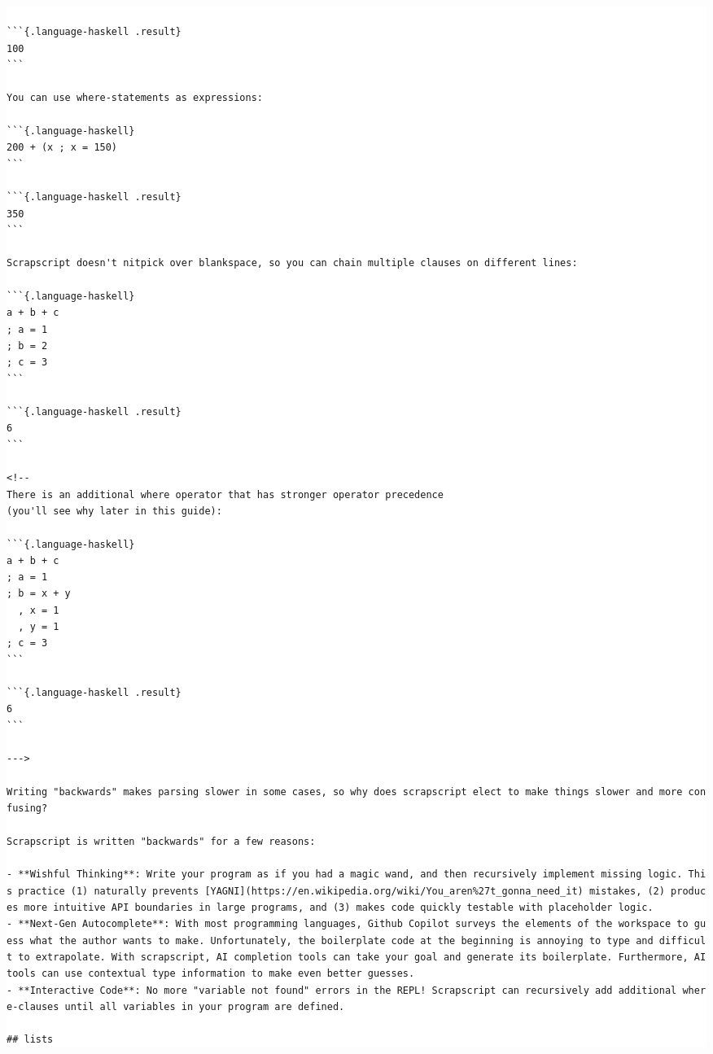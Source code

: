 ~~~~~~

```{.language-haskell .result}
100
```

You can use where-statements as expressions:

```{.language-haskell}
200 + (x ; x = 150)
```

```{.language-haskell .result}
350
```

Scrapscript doesn't nitpick over blankspace, so you can chain multiple clauses on different lines:

```{.language-haskell}
a + b + c
; a = 1
; b = 2
; c = 3
```

```{.language-haskell .result}
6
```

<!--
There is an additional where operator that has stronger operator precedence
(you'll see why later in this guide):

```{.language-haskell}
a + b + c
; a = 1
; b = x + y
  , x = 1
  , y = 1
; c = 3
```

```{.language-haskell .result}
6
```

--->

Writing "backwards" makes parsing slower in some cases, so why does scrapscript elect to make things slower and more confusing?

Scrapscript is written "backwards" for a few reasons:

- **Wishful Thinking**: Write your program as if you had a magic wand, and then recursively implement missing logic. This practice (1) naturally prevents [YAGNI](https://en.wikipedia.org/wiki/You_aren%27t_gonna_need_it) mistakes, (2) produces more intuitive API boundaries in large programs, and (3) makes code quickly testable with placeholder logic.
- **Next-Gen Autocomplete**: With most programming languages, Github Copilot surveys the elements of the workspace to guess what the author wants to make. Unfortunately, the boilerplate code at the beginning is annoying to type and difficult to extrapolate. With scrapscript, AI completion tools can take your goal and generate its boilerplate. Furthermore, AI tools can use contextual type information to make even better guesses.
- **Interactive Code**: No more "variable not found" errors in the REPL! Scrapscript can recursively add additional where-clauses until all variables in your program are defined.

## lists

~~~~~~